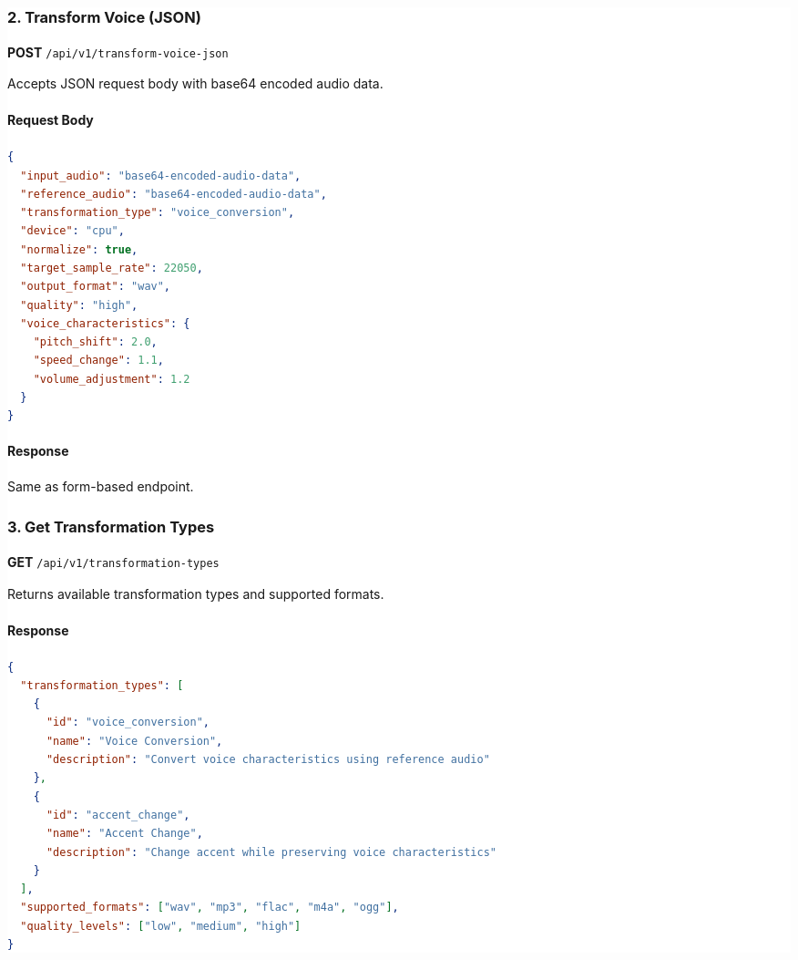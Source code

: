 ### 2. Transform Voice (JSON)

**POST** `/api/v1/transform-voice-json`

Accepts JSON request body with base64 encoded audio data.

#### Request Body

```json
{
  "input_audio": "base64-encoded-audio-data",
  "reference_audio": "base64-encoded-audio-data",
  "transformation_type": "voice_conversion",
  "device": "cpu",
  "normalize": true,
  "target_sample_rate": 22050,
  "output_format": "wav",
  "quality": "high",
  "voice_characteristics": {
    "pitch_shift": 2.0,
    "speed_change": 1.1,
    "volume_adjustment": 1.2
  }
}
```

#### Response

Same as form-based endpoint.

### 3. Get Transformation Types

**GET** `/api/v1/transformation-types`

Returns available transformation types and supported formats.

#### Response

```json
{
  "transformation_types": [
    {
      "id": "voice_conversion",
      "name": "Voice Conversion",
      "description": "Convert voice characteristics using reference audio"
    },
    {
      "id": "accent_change",
      "name": "Accent Change",
      "description": "Change accent while preserving voice characteristics"
    }
  ],
  "supported_formats": ["wav", "mp3", "flac", "m4a", "ogg"],
  "quality_levels": ["low", "medium", "high"]
}
```
